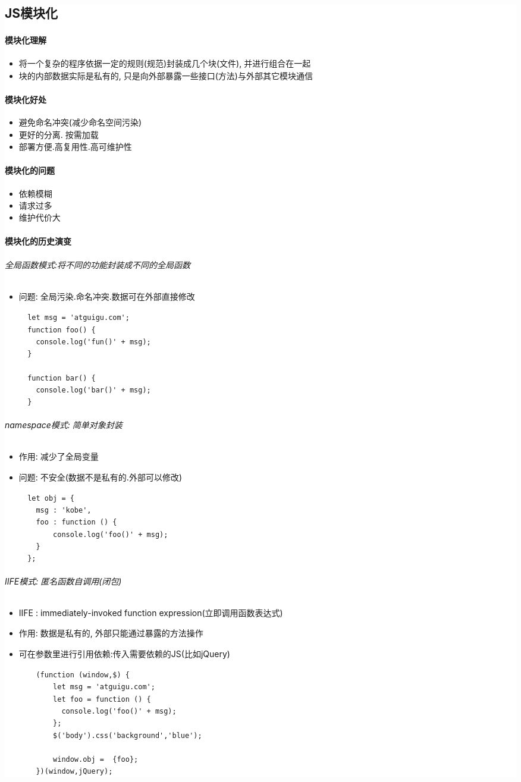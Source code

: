 ## JS模块化
####  模块化理解
- 将一个复杂的程序依据一定的规则(规范)封装成几个块(文件), 并进行组合在一起
- 块的内部数据实际是私有的, 只是向外部暴露一些接口(方法)与外部其它模块通信

#### 模块化好处
- 避免命名冲突(减少命名空间污染)
- 更好的分离. 按需加载
- 部署方便.高复用性.高可维护性

#### 模块化的问题
- 依赖模糊
- 请求过多
- 维护代价大

#### 模块化的历史演变
###### 全局函数模式:将不同的功能封装成不同的全局函数
- 问题: 全局污染.命名冲突.数据可在外部直接修改

        let msg = 'atguigu.com';
        function foo() {
          console.log('fun()' + msg);
        }
        
        function bar() {
          console.log('bar()' + msg);
        }

###### namespace模式: 简单对象封装
- 作用: 减少了全局变量
- 问题: 不安全(数据不是私有的.外部可以修改)

        let obj = {
          msg : 'kobe',
          foo : function () {
          	  console.log('foo()' + msg);
          }
        };

###### IIFE模式: 匿名函数自调用(闭包)
- IIFE : immediately-invoked function expression(立即调用函数表达式)
- 作用: 数据是私有的, 外部只能通过暴露的方法操作
- 可在参数里进行引用依赖:传入需要依赖的JS(比如jQuery)

	      (function (window,$) {
	          let msg = 'atguigu.com';
	          let foo = function () {
	            console.log('foo()' + msg);
	          };
	          $('body').css('background','blue');
	        
	          window.obj =  {foo};
	      })(window,jQuery);  

